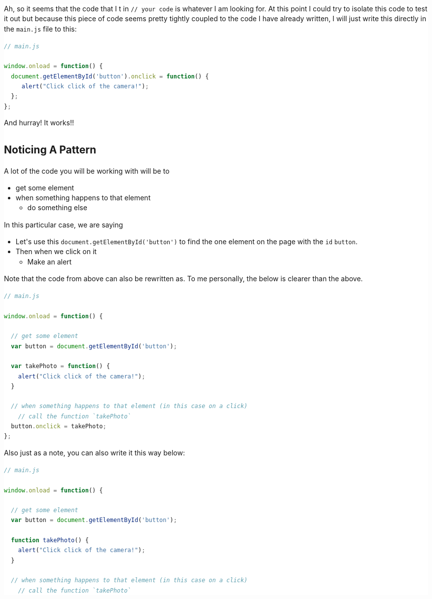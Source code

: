 Ah, so it seems that the code that I t in `// your code` is whatever I am looking for. At this point I could try to isolate this code to test it out but because this piece of code seems pretty tightly coupled to the code I have already written, I will just write this directly in the `main.js` file to this:

```js
// main.js

window.onload = function() {
  document.getElementById('button').onclick = function() {
     alert("Click click of the camera!");
  };
};
```

And hurray! It works!!

## Noticing A Pattern

A lot of the code you will be working with will be to

- get some element
- when something happens to that element
  - do something else

In this particular case, we are saying
- Let's use this `document.getElementById('button')` to find the one element on the page with the `id` `button`.
- Then when we click on it
  - Make an alert

Note that the code from above can also be rewritten as. To me personally, the below is clearer than the above.

```js
// main.js

window.onload = function() {
  
  // get some element
  var button = document.getElementById('button');

  var takePhoto = function() {
    alert("Click click of the camera!");
  }
  
  // when something happens to that element (in this case on a click)
    // call the function `takePhoto`
  button.onclick = takePhoto;
};
```

Also just as a note, you can also write it this way below:

```js
// main.js

window.onload = function() {

  // get some element
  var button = document.getElementById('button');

  function takePhoto() {
    alert("Click click of the camera!");
  }
  
  // when something happens to that element (in this case on a click)
    // call the function `takePhoto`
```